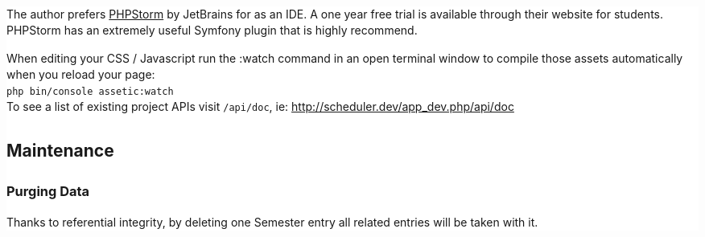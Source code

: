 The author prefers [PHPStorm](https://www.jetbrains.com/phpstorm/) by JetBrains for as an IDE. A one year free trial is available through their website for students. PHPStorm has an extremely useful Symfony plugin that is highly recommend.

When editing your CSS / Javascript run the :watch command in an open terminal window to compile those assets automatically when you reload your page:  
`php bin/console assetic:watch`  
To see a list of existing project APIs visit `/api/doc`, ie: http://scheduler.dev/app_dev.php/api/doc
## Maintenance

### Purging Data

Thanks to referential integrity, by deleting one Semester entry all related entries will be taken with it.